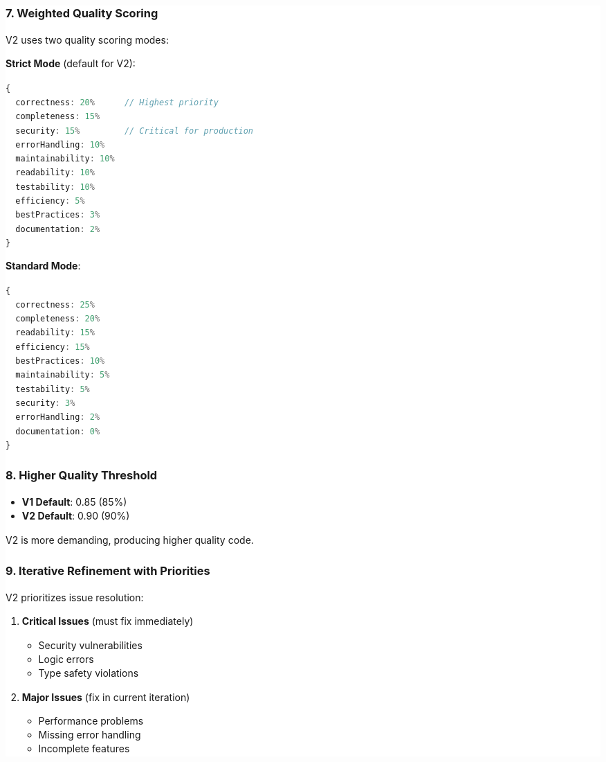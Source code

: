 ### 7. **Weighted Quality Scoring**

V2 uses two quality scoring modes:

**Strict Mode** (default for V2):
```typescript
{
  correctness: 20%      // Highest priority
  completeness: 15%
  security: 15%         // Critical for production
  errorHandling: 10%
  maintainability: 10%
  readability: 10%
  testability: 10%
  efficiency: 5%
  bestPractices: 3%
  documentation: 2%
}
```

**Standard Mode**:
```typescript
{
  correctness: 25%
  completeness: 20%
  readability: 15%
  efficiency: 15%
  bestPractices: 10%
  maintainability: 5%
  testability: 5%
  security: 3%
  errorHandling: 2%
  documentation: 0%
}
```

### 8. **Higher Quality Threshold**

- **V1 Default**: 0.85 (85%)
- **V2 Default**: 0.90 (90%)

V2 is more demanding, producing higher quality code.

### 9. **Iterative Refinement with Priorities**

V2 prioritizes issue resolution:

1. **Critical Issues** (must fix immediately)
   - Security vulnerabilities
   - Logic errors
   - Type safety violations

2. **Major Issues** (fix in current iteration)
   - Performance problems
   - Missing error handling
   - Incomplete features
